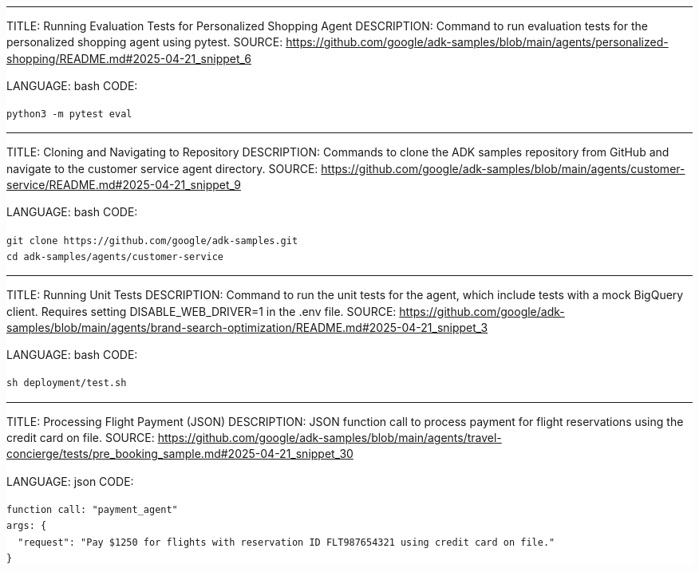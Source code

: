 ----------------------------------------

TITLE: Running Evaluation Tests for Personalized Shopping Agent
DESCRIPTION: Command to run evaluation tests for the personalized shopping agent using pytest.
SOURCE: https://github.com/google/adk-samples/blob/main/agents/personalized-shopping/README.md#2025-04-21_snippet_6

LANGUAGE: bash
CODE:
```
python3 -m pytest eval
```

----------------------------------------

TITLE: Cloning and Navigating to Repository
DESCRIPTION: Commands to clone the ADK samples repository from GitHub and navigate to the customer service agent directory.
SOURCE: https://github.com/google/adk-samples/blob/main/agents/customer-service/README.md#2025-04-21_snippet_9

LANGUAGE: bash
CODE:
```
git clone https://github.com/google/adk-samples.git
cd adk-samples/agents/customer-service
```

----------------------------------------

TITLE: Running Unit Tests
DESCRIPTION: Command to run the unit tests for the agent, which include tests with a mock BigQuery client. Requires setting DISABLE_WEB_DRIVER=1 in the .env file.
SOURCE: https://github.com/google/adk-samples/blob/main/agents/brand-search-optimization/README.md#2025-04-21_snippet_3

LANGUAGE: bash
CODE:
```
sh deployment/test.sh
```

----------------------------------------

TITLE: Processing Flight Payment (JSON)
DESCRIPTION: JSON function call to process payment for flight reservations using the credit card on file.
SOURCE: https://github.com/google/adk-samples/blob/main/agents/travel-concierge/tests/pre_booking_sample.md#2025-04-21_snippet_30

LANGUAGE: json
CODE:
```
function call: "payment_agent"
args: {
  "request": "Pay $1250 for flights with reservation ID FLT987654321 using credit card on file."
}
```
